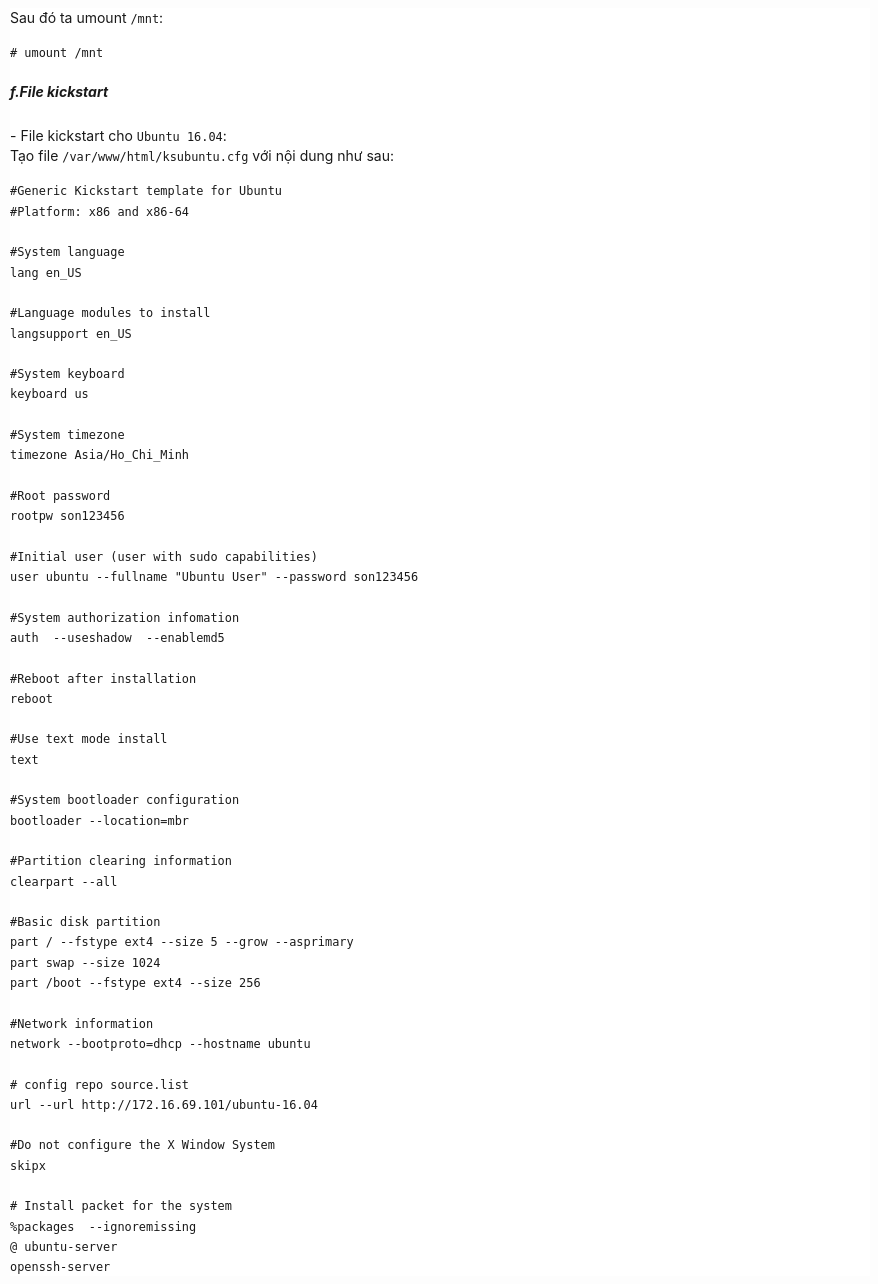 Sau đó ta umount `/mnt`:  
```
# umount /mnt
```

<a name="2.5.2.1.f"></a>
##### f.File kickstart
\- File kickstart cho `Ubuntu 16.04`:  
Tạo file `/var/www/html/ksubuntu.cfg` với nội dung như sau:  
```
#Generic Kickstart template for Ubuntu
#Platform: x86 and x86-64

#System language
lang en_US

#Language modules to install
langsupport en_US

#System keyboard
keyboard us

#System timezone
timezone Asia/Ho_Chi_Minh

#Root password
rootpw son123456

#Initial user (user with sudo capabilities) 
user ubuntu --fullname "Ubuntu User" --password son123456

#System authorization infomation
auth  --useshadow  --enablemd5 

#Reboot after installation
reboot

#Use text mode install
text

#System bootloader configuration
bootloader --location=mbr

#Partition clearing information
clearpart --all

#Basic disk partition
part / --fstype ext4 --size 5 --grow --asprimary
part swap --size 1024
part /boot --fstype ext4 --size 256

#Network information
network --bootproto=dhcp --hostname ubuntu

# config repo source.list
url --url http://172.16.69.101/ubuntu-16.04

#Do not configure the X Window System
skipx

# Install packet for the system
%packages  --ignoremissing
@ ubuntu-server
openssh-server
```